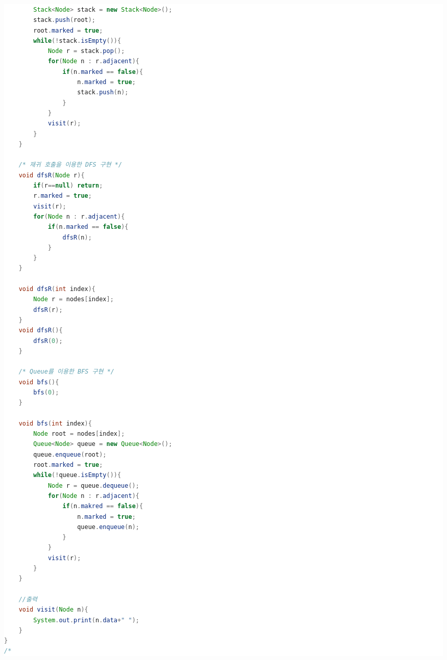 ``` java
        Stack<Node> stack = new Stack<Node>();
        stack.push(root);
        root.marked = true;
        while(!stack.isEmpty()){
        	Node r = stack.pop();
            for(Node n : r.adjacent){
            	if(n.marked == false){
                	n.marked = true;
                    stack.push(n);
                }
            }
            visit(r);
        }
    }
    
    /* 재귀 호출을 이용한 DFS 구현 */
    void dfsR(Node r){
    	if(r==null) return;
        r.marked = true;
        visit(r);
        for(Node n : r.adjacent){
        	if(n.marked == false){
            	dfsR(n);
            }
        }
    }
    
    void dfsR(int index){
    	Node r = nodes[index];
        dfsR(r);
    }
    void dfsR(){
    	dfsR(0);
    }
    
    /* Queue를 이용한 BFS 구현 */
    void bfs(){
    	bfs(0);
    }
    
    void bfs(int index){
    	Node root = nodes[index];
        Queue<Node> queue = new Queue<Node>();
        queue.enqueue(root);
        root.marked = true;
        while(!queue.isEmpty()){
        	Node r = queue.dequeue();
            for(Node n : r.adjacent){
            	if(n.makred == false){
                	n.marked = true;
                    queue.enqueue(n);
                }
            }
            visit(r);
        }
    }
    
    //출력
    void visit(Node n){
    	System.out.print(n.data+" ");
    }
}
/*
```